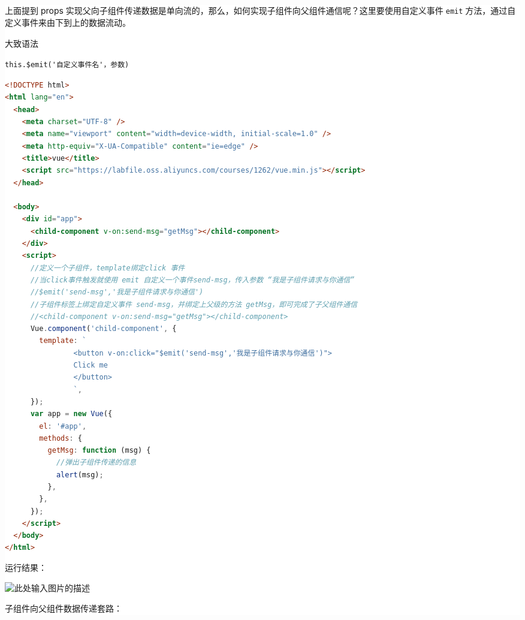 上面提到 props 实现父向子组件传递数据是单向流的，那么，如何实现子组件向父组件通信呢？这里要使用自定义事件 `emit` 方法，通过自定义事件来由下到上的数据流动。

大致语法

`this.$emit('自定义事件名'，参数)`

```html
<!DOCTYPE html>
<html lang="en">
  <head>
    <meta charset="UTF-8" />
    <meta name="viewport" content="width=device-width, initial-scale=1.0" />
    <meta http-equiv="X-UA-Compatible" content="ie=edge" />
    <title>vue</title>
    <script src="https://labfile.oss.aliyuncs.com/courses/1262/vue.min.js"></script>
  </head>

  <body>
    <div id="app">
      <child-component v-on:send-msg="getMsg"></child-component>
    </div>
    <script>
      //定义一个子组件，template绑定click 事件
      //当click事件触发就使用 emit 自定义一个事件send-msg，传入参数 “我是子组件请求与你通信”
      //$emit('send-msg','我是子组件请求与你通信')
      //子组件标签上绑定自定义事件 send-msg，并绑定上父级的方法 getMsg，即可完成了子父组件通信
      //<child-component v-on:send-msg="getMsg"></child-component>
      Vue.component('child-component', {
        template: `
                <button v-on:click="$emit('send-msg','我是子组件请求与你通信')">
                Click me
                </button>
                `,
      });
      var app = new Vue({
        el: '#app',
        methods: {
          getMsg: function (msg) {
            //弹出子组件传递的信息
            alert(msg);
          },
        },
      });
    </script>
  </body>
</html>
```

运行结果：

![此处输入图片的描述](https://doc.shiyanlou.com/document-uid940410labid10292timestamp1552640796156.png/wm)

子组件向父组件数据传递套路：
